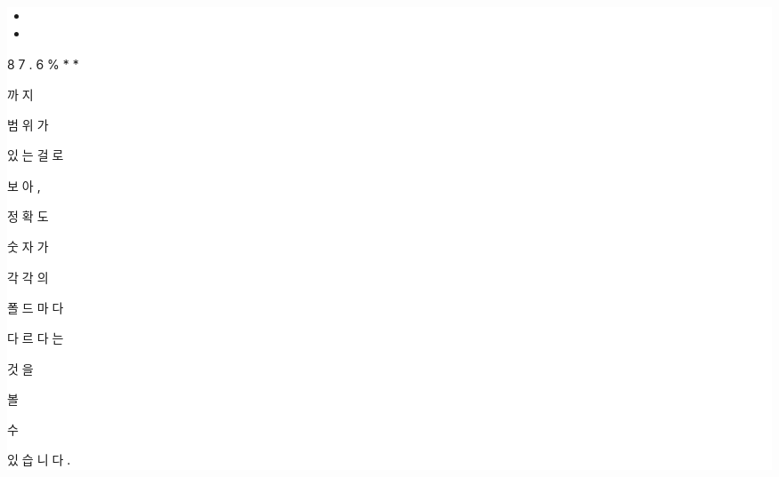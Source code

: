 *
*
8
7
.
6
%
*
*
 
까
지
 
범
위
가
 
있
는
걸
로
 
보
아
,
 
정
확
도
 
숫
자
가
 
각
각
의
 
폴
드
마
다
 
다
르
다
는
 
것
을
 
볼
 
수
 
있
습
니
다
.
